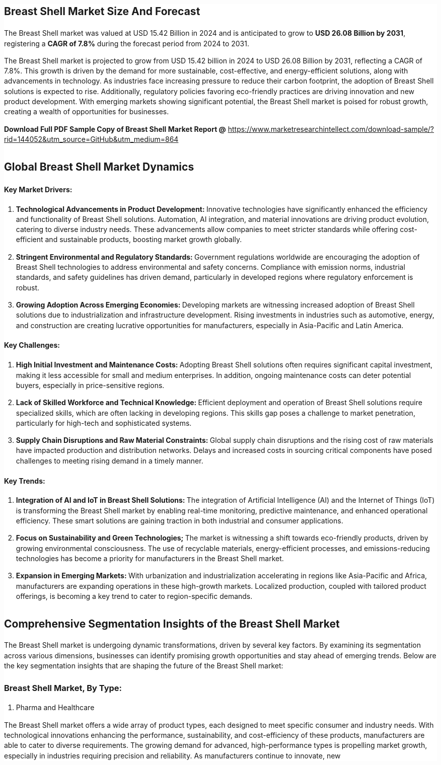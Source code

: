 <h2>Breast Shell Market Size And Forecast</h2><p>The Breast Shell market was valued at USD 15.42 Billion in 2024 and is anticipated to grow to <strong>USD 26.08 Billion by 2031</strong>, registering a <strong>CAGR of 7.8%</strong> during the forecast period from 2024 to 2031.</p><p>The Breast Shell market is projected to grow from USD 15.42 billion in 2024 to USD 26.08 Billion by 2031, reflecting a CAGR of 7.8%. This growth is driven by the demand for more sustainable, cost-effective, and energy-efficient solutions, along with advancements in technology. As industries face increasing pressure to reduce their carbon footprint, the adoption of Breast Shell solutions is expected to rise. Additionally, regulatory policies favoring eco-friendly practices are driving innovation and new product development. With emerging markets showing significant potential, the Breast Shell market is poised for robust growth, creating a wealth of opportunities for businesses.</p><p><strong>Download Full PDF Sample Copy of Breast Shell Market Report @</strong>&nbsp;<a href="https://www.marketresearchintellect.com/download-sample/?rid=144052&amp;utm_source=GitHub&amp;utm_medium=864">https://www.marketresearchintellect.com/download-sample/?rid=144052&amp;utm_source=GitHub&amp;utm_medium=864</a></p><h2>Global Breast Shell Market Dynamics</h2><h4><strong>Key Market Drivers:</strong></h4><ol><li><p><strong>Technological Advancements in Product Development:&nbsp;</strong>Innovative technologies have significantly enhanced the efficiency and functionality of Breast Shell solutions. Automation, AI integration, and material innovations are driving product evolution, catering to diverse industry needs. These advancements allow companies to meet stricter standards while offering cost-efficient and sustainable products, boosting market growth globally.</p></li><li><p><strong>Stringent Environmental and Regulatory Standards:&nbsp;</strong>Government regulations worldwide are encouraging the adoption of Breast Shell technologies to address environmental and safety concerns. Compliance with emission norms, industrial standards, and safety guidelines has driven demand, particularly in developed regions where regulatory enforcement is robust.</p></li><li><p><strong>Growing Adoption Across Emerging Economies:&nbsp;</strong>Developing markets are witnessing increased adoption of Breast Shell solutions due to industrialization and infrastructure development. Rising investments in industries such as automotive, energy, and construction are creating lucrative opportunities for manufacturers, especially in Asia-Pacific and Latin America.</p></li></ol><h4><strong>Key Challenges:</strong></h4><ol><li><p><strong>High Initial Investment and Maintenance Costs:&nbsp;</strong>Adopting Breast Shell solutions often requires significant capital investment, making it less accessible for small and medium enterprises. In addition, ongoing maintenance costs can deter potential buyers, especially in price-sensitive regions.</p></li><li><p><strong>Lack of Skilled Workforce and Technical Knowledge:&nbsp;</strong>Efficient deployment and operation of Breast Shell solutions require specialized skills, which are often lacking in developing regions. This skills gap poses a challenge to market penetration, particularly for high-tech and sophisticated systems.</p></li><li><p><strong>Supply Chain Disruptions and Raw Material Constraints:&nbsp;</strong>Global supply chain disruptions and the rising cost of raw materials have impacted production and distribution networks. Delays and increased costs in sourcing critical components have posed challenges to meeting rising demand in a timely manner.</p></li></ol><h4><strong>Key Trends:</strong></h4><ol><li><p><strong>Integration of AI and IoT in Breast Shell Solutions:&nbsp;</strong>The integration of Artificial Intelligence (AI) and the Internet of Things (IoT) is transforming the Breast Shell market by enabling real-time monitoring, predictive maintenance, and enhanced operational efficiency. These smart solutions are gaining traction in both industrial and consumer applications.</p></li><li><p><strong>Focus on Sustainability and Green Technologies;&nbsp;</strong>The market is witnessing a shift towards eco-friendly products, driven by growing environmental consciousness. The use of recyclable materials, energy-efficient processes, and emissions-reducing technologies has become a priority for manufacturers in the Breast Shell market.</p></li><li><p><strong>Expansion in Emerging Markets:&nbsp;</strong>With urbanization and industrialization accelerating in regions like Asia-Pacific and Africa, manufacturers are expanding operations in these high-growth markets. Localized production, coupled with tailored product offerings, is becoming a key trend to cater to region-specific demands.</p></li></ol><div class="article-main__content" data-test-id="publishing-text-block"><h2>Comprehensive Segmentation Insights of the Breast Shell Market</h2><p>The Breast Shell market is undergoing dynamic transformations, driven by several key factors. By examining its segmentation across various dimensions, businesses can identify promising growth opportunities and stay ahead of emerging trends. Below are the key segmentation insights that are shaping the future of the Breast Shell market:</p><h3><strong>Breast Shell Market, By Type:<br /></strong></h3><ol><li>Pharma and Healthcare</li></ol><p>The Breast Shell market offers a wide array of product types, each designed to meet specific consumer and industry needs. With technological innovations enhancing the performance, sustainability, and cost-efficiency of these products, manufacturers are able to cater to diverse requirements. The growing demand for advanced, high-performance types is propelling market growth, especially in industries requiring precision and reliability. As manufacturers continue to innovate, new